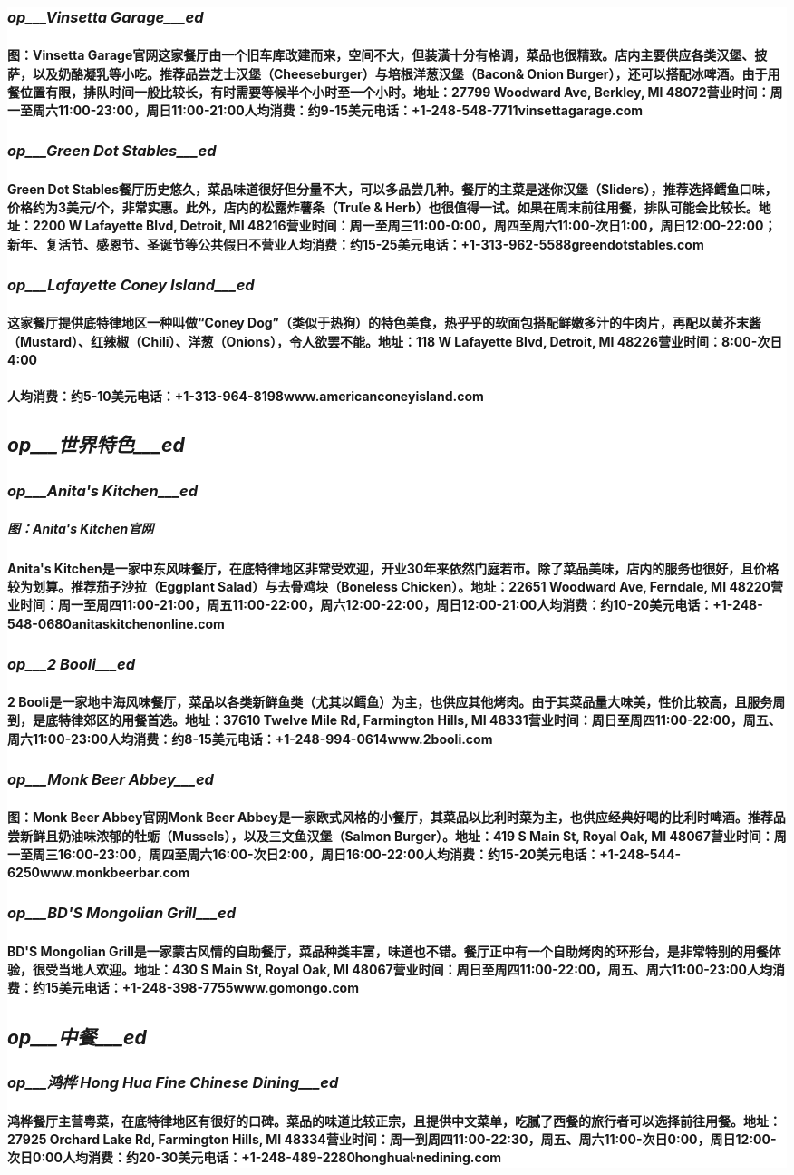 ### ___op___Vinsetta Garage___ed___
#### 图：Vinsetta Garage官网这家餐厅由一个旧车库改建而来，空间不大，但装潢十分有格调，菜品也很精致。店内主要供应各类汉堡、披萨，以及奶酪凝乳等小吃。推荐品尝芝士汉堡（Cheeseburger）与培根洋葱汉堡（Bacon& Onion Burger），还可以搭配冰啤酒。由于用餐位置有限，排队时间一般比较长，有时需要等候半个小时至一个小时。地址：27799 Woodward Ave, Berkley, MI 48072营业时间：周一至周六11:00-23:00，周日11:00-21:00人均消费：约9-15美元电话：+1-248-548-7711vinsettagarage.com
### ___op___Green Dot Stables___ed___
#### Green Dot Stables餐厅历史悠久，菜品味道很好但分量不大，可以多品尝几种。餐厅的主菜是迷你汉堡（Sliders），推荐选择鳕鱼口味，价格约为3美元/个，非常实惠。此外，店内的松露炸薯条（True & Herb）也很值得一试。如果在周末前往用餐，排队可能会比较长。地址：2200 W Lafayette Blvd, Detroit, MI 48216营业时间：周一至周三11:00-0:00，周四至周六11:00-次日1:00，周日12:00-22:00；新年、复活节、感恩节、圣诞节等公共假日不营业人均消费：约15-25美元电话：+1-313-962-5588greendotstables.com
### ___op___Lafayette Coney Island___ed___
#### 这家餐厅提供底特律地区一种叫做“Coney Dog”（类似于热狗）的特色美食，热乎乎的软面包搭配鲜嫩多汁的牛肉片，再配以黄芥末酱（Mustard）、红辣椒（Chili）、洋葱（Onions），令人欲罢不能。地址：118 W Lafayette Blvd, Detroit, MI 48226营业时间：8:00-次日4:00
#### 人均消费：约5-10美元电话：+1-313-964-8198www.americanconeyisland.com
## ___op___世界特色___ed___
### ___op___Anita&apos;s Kitchen___ed___
##### 图：Anita&apos;s Kitchen官网
#### Anita&apos;s Kitchen是一家中东风味餐厅，在底特律地区非常受欢迎，开业30年来依然门庭若市。除了菜品美味，店内的服务也很好，且价格较为划算。推荐茄子沙拉（Eggplant Salad）与去骨鸡块（Boneless Chicken）。地址：22651 Woodward Ave, Ferndale, MI 48220营业时间：周一至周四11:00-21:00，周五11:00-22:00，周六12:00-22:00，周日12:00-21:00人均消费：约10-20美元电话：+1-248-548-0680anitaskitchenonline.com
### ___op___2 Booli___ed___
#### 2 Booli是一家地中海风味餐厅，菜品以各类新鲜鱼类（尤其以鳕鱼）为主，也供应其他烤肉。由于其菜品量大味美，性价比较高，且服务周到，是底特律郊区的用餐首选。地址：37610 Twelve Mile Rd, Farmington Hills, MI 48331营业时间：周日至周四11:00-22:00，周五、周六11:00-23:00人均消费：约8-15美元电话：+1-248-994-0614www.2booli.com
### ___op___Monk Beer Abbey___ed___
#### 图：Monk Beer Abbey官网Monk Beer Abbey是一家欧式风格的小餐厅，其菜品以比利时菜为主，也供应经典好喝的比利时啤酒。推荐品尝新鲜且奶油味浓郁的牡蛎（Mussels），以及三文鱼汉堡（Salmon Burger）。地址：419 S Main St, Royal Oak, MI 48067营业时间：周一至周三16:00-23:00，周四至周六16:00-次日2:00，周日16:00-22:00人均消费：约15-20美元电话：+1-248-544-6250www.monkbeerbar.com
### ___op___BD&apos;S Mongolian Grill___ed___
#### BD&apos;S Mongolian Grill是一家蒙古风情的自助餐厅，菜品种类丰富，味道也不错。餐厅正中有一个自助烤肉的环形台，是非常特别的用餐体验，很受当地人欢迎。地址：430 S Main St, Royal Oak, MI 48067营业时间：周日至周四11:00-22:00，周五、周六11:00-23:00人均消费：约15美元电话：+1-248-398-7755www.gomongo.com
## ___op___中餐___ed___
### ___op___鸿桦 Hong Hua Fine Chinese Dining___ed___
#### 鸿桦餐厅主营粤菜，在底特律地区有很好的口碑。菜品的味道比较正宗，且提供中文菜单，吃腻了西餐的旅行者可以选择前往用餐。地址：27925 Orchard Lake Rd, Farmington Hills, MI 48334营业时间：周一到周四11:00-22:30，周五、周六11:00-次日0:00，周日12:00-次日0:00人均消费：约20-30美元电话：+1-248-489-2280honghuanedining.com